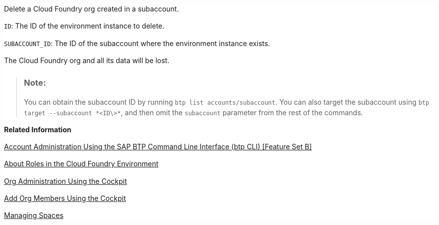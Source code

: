 

</td>
<td>

Delete a Cloud Foundry org created in a subaccount.



</td>
<td>

`ID`: The ID of the environment instance to delete.

`SUBACCOUNT_ID`: The ID of the subaccount where the environment instance exists.



</td>
<td>

The Cloud Foundry org and all its data will be lost.



</td>
</tr>
</table>

> ### Note:  
> You can obtain the subaccount ID by running `btp list accounts/subaccount`. You can also target the subaccount using `btp target --subaccount *<ID\>*`, and then omit the `subaccount` parameter from the rest of the commands.

**Related Information**  


[Account Administration Using the SAP BTP Command Line Interface \(btp CLI\) \[Feature Set B\]](Account_Administration_Using_the_SAP_BTP_Command_Line_Interface_(btp_CLI)_Feature_Set_B_7c6df2d.md "Use the SAP BTP command line interface (btp CLI) for all account administration tasks, such as creating or updating subaccounts, authorization management, and working with service brokers and platforms. It is an alternative to the SAP BTP cockpit for all users who like to work in a terminal or want to automate operations using scripts.")

[About Roles in the Cloud Foundry Environment](About_Roles_in_the_Cloud_Foundry_Environment_0907638.md "Roles determine which features users can view and access, and which actions they can initiate.")

[Org Administration Using the Cockpit](Org_Administration_Using_the_Cockpit_c4c25cc.md "In the Cloud Foundry enviroment, manage orgs, spaces and space quota plans using the SAP BTP cockpit.")

[Add Org Members Using the Cockpit](Add_Org_Members_Using_the_Cockpit_a4eeaf1.md "You can add org members and assign roles to them at the subaccount level in the cockpit.")

[Managing Spaces](Managing_Spaces_5209d55.md "Learn how to create and delete Cloud Foundry spaces, as well as how to add members to a space.")

